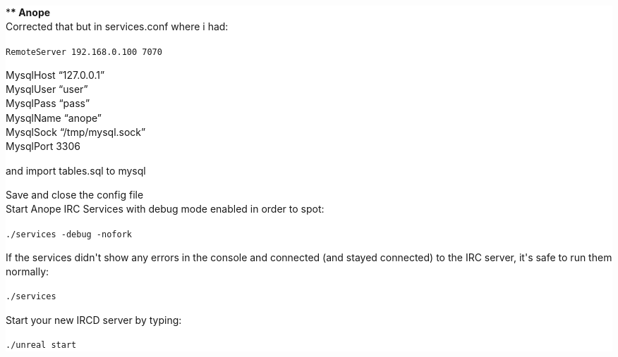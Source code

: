 \***\* Anope**  
Corrected that but in services.conf where i had:

```
RemoteServer 192.168.0.100 7070
```

MysqlHost &#8220;127.0.0.1&#8221;  
MysqlUser &#8220;user&#8221;  
MysqlPass &#8220;pass&#8221;  
MysqlName &#8220;anope&#8221;  
MysqlSock &#8220;/tmp/mysql.sock&#8221;  
MysqlPort 3306

and import tables.sql to mysql

Save and close the config file  
Start Anope IRC Services with debug mode enabled in order to spot:

```
./services -debug -nofork
```

If the services didn't show any errors in the console and connected (and stayed connected) to the IRC server, it's safe to run them normally:

```
./services
```

Start your new IRCD server by typing:

```
./unreal start
```
